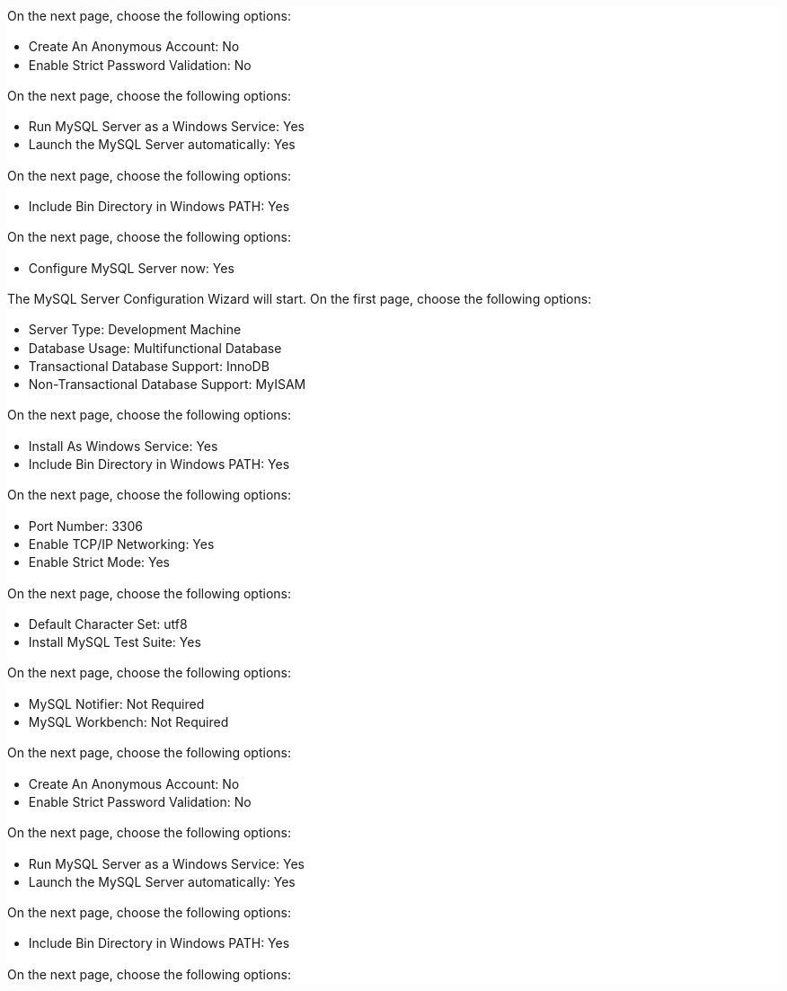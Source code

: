 On the next page, choose the following options:

- Create An Anonymous Account: No
- Enable Strict Password Validation: No

On the next page, choose the following options:

- Run MySQL Server as a Windows Service: Yes
- Launch the MySQL Server automatically: Yes

On the next page, choose the following options:

- Include Bin Directory in Windows PATH: Yes

On the next page, choose the following options:

- Configure MySQL Server now: Yes

The MySQL Server Configuration Wizard will start. On the first page, choose the following options:

- Server Type: Development Machine
- Database Usage: Multifunctional Database
- Transactional Database Support: InnoDB
- Non-Transactional Database Support: MyISAM

On the next page, choose the following options:

- Install As Windows Service: Yes
- Include Bin Directory in Windows PATH: Yes

On the next page, choose the following options:

- Port Number: 3306
- Enable TCP/IP Networking: Yes
- Enable Strict Mode: Yes

On the next page, choose the following options:

- Default Character Set: utf8
- Install MySQL Test Suite: Yes

On the next page, choose the following options:

- MySQL Notifier: Not Required
- MySQL Workbench: Not Required

On the next page, choose the following options:

- Create An Anonymous Account: No
- Enable Strict Password Validation: No

On the next page, choose the following options:

- Run MySQL Server as a Windows Service: Yes
- Launch the MySQL Server automatically: Yes

On the next page, choose the following options:

- Include Bin Directory in Windows PATH: Yes

On the next page, choose the following options:
